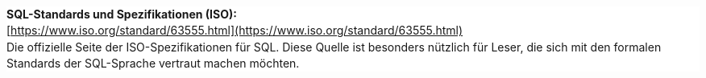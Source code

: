 **SQL-Standards und Spezifikationen (ISO):**  
[https://www.iso.org/standard/63555.html](https://www.iso.org/standard/63555.html)  
Die offizielle Seite der ISO-Spezifikationen für SQL. Diese Quelle ist besonders nützlich für Leser, die sich mit den formalen Standards der SQL-Sprache vertraut machen möchten.